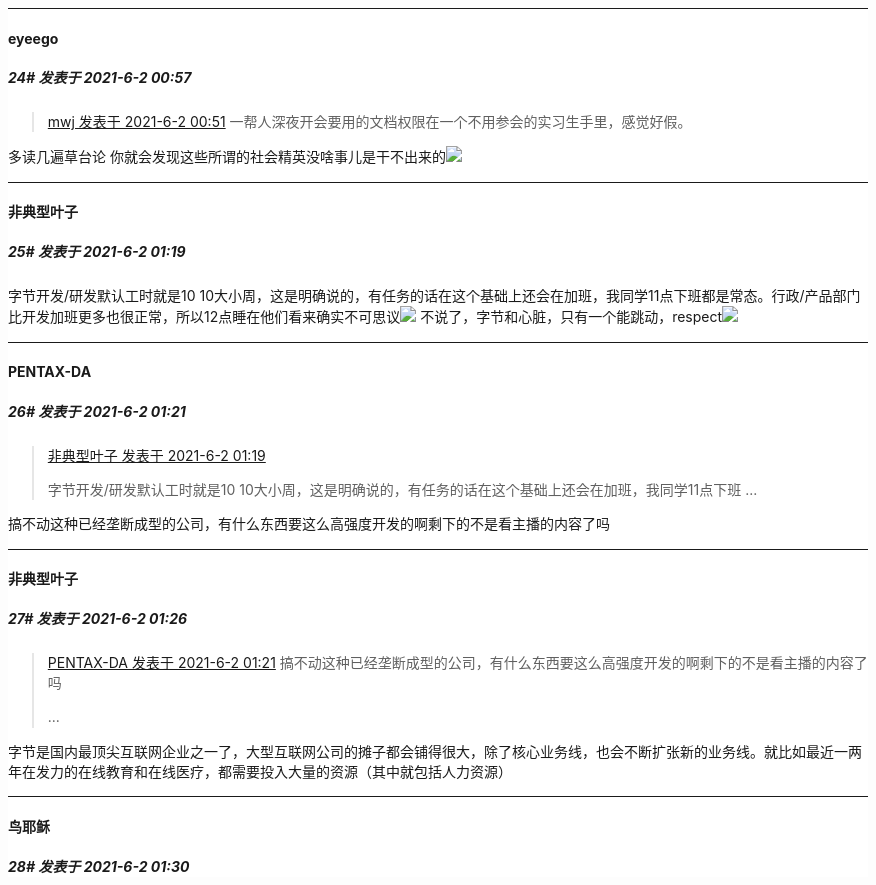 
*****

####  eyeego  
##### 24#       发表于 2021-6-2 00:57


<blockquote><a href="httphttps://bbs.saraba1st.com/2b/forum.php?mod=redirect&amp;goto=findpost&amp;pid=51445712&amp;ptid=2007525" target="_blank">mwj 发表于 2021-6-2 00:51</a>
一帮人深夜开会要用的文档权限在一个不用参会的实习生手里，感觉好假。</blockquote>
多读几遍草台论 你就会发现这些所谓的社会精英没啥事儿是干不出来的<img src="https://static.saraba1st.com/image/smiley/face2017/065.png" referrerpolicy="no-referrer">


*****

####  非典型叶子  
##### 25#       发表于 2021-6-2 01:19


字节开发/研发默认工时就是10 10大小周，这是明确说的，有任务的话在这个基础上还会在加班，我同学11点下班都是常态。行政/产品部门比开发加班更多也很正常，所以12点睡在他们看来确实不可思议<img src="https://static.saraba1st.com/image/smiley/face2017/067.png" referrerpolicy="no-referrer">
不说了，字节和心脏，只有一个能跳动，respect<img src="https://static.saraba1st.com/image/smiley/face2017/202.png" referrerpolicy="no-referrer">


*****

####  PENTAX-DA  
##### 26#       发表于 2021-6-2 01:21


<blockquote><a href="httphttps://bbs.saraba1st.com/2b/forum.php?mod=redirect&amp;goto=findpost&amp;pid=51445846&amp;ptid=2007525" target="_blank">非典型叶子 发表于 2021-6-2 01:19</a>

字节开发/研发默认工时就是10 10大小周，这是明确说的，有任务的话在这个基础上还会在加班，我同学11点下班 ...</blockquote>
搞不动这种已经垄断成型的公司，有什么东西要这么高强度开发的啊剩下的不是看主播的内容了吗


*****

####  非典型叶子  
##### 27#       发表于 2021-6-2 01:26


<blockquote><a href="httphttps://bbs.saraba1st.com/2b/forum.php?mod=redirect&amp;goto=findpost&amp;pid=51445855&amp;ptid=2007525" target="_blank">PENTAX-DA 发表于 2021-6-2 01:21</a>
搞不动这种已经垄断成型的公司，有什么东西要这么高强度开发的啊剩下的不是看主播的内容了吗

 ...</blockquote>
字节是国内最顶尖互联网企业之一了，大型互联网公司的摊子都会铺得很大，除了核心业务线，也会不断扩张新的业务线。就比如最近一两年在发力的在线教育和在线医疗，都需要投入大量的资源（其中就包括人力资源）


*****

####  鸟耶稣  
##### 28#       发表于 2021-6-2 01:30

